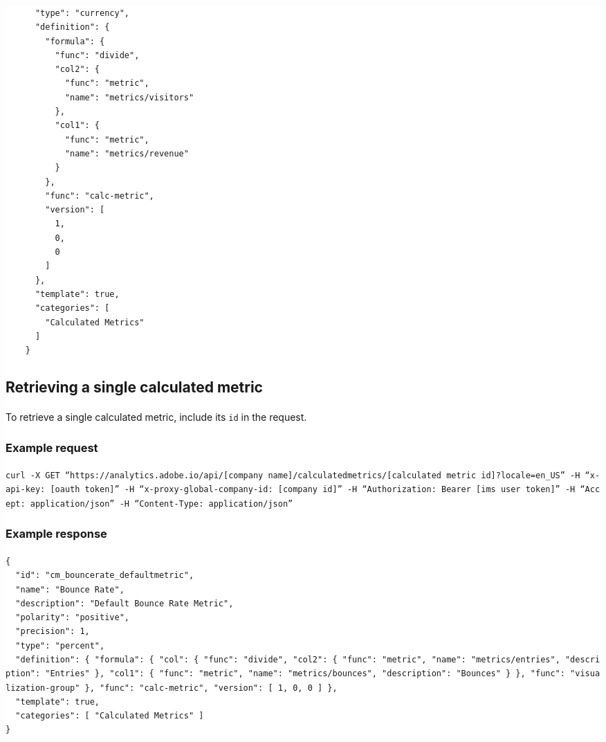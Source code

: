 ```
      "type": "currency",
      "definition": {
        "formula": {
          "func": "divide",
          "col2": {
            "func": "metric",
            "name": "metrics/visitors"
          },
          "col1": {
            "func": "metric",
            "name": "metrics/revenue"
          }
        },
        "func": "calc-metric",
        "version": [
          1,
          0,
          0
        ]
      },
      "template": true,
      "categories": [
        "Calculated Metrics"
      ]
    }
```

## Retrieving a single calculated metric

To retrieve a single calculated metric, include its `id` in the request.

### Example request

```
curl -X GET “https://analytics.adobe.io/api/[company name]/calculatedmetrics/[calculated metric id]?locale=en_US” -H “x-api-key: [oauth token]” -H “x-proxy-global-company-id: [company id]” -H “Authorization: Bearer [ims user token]” -H “Accept: application/json” -H “Content-Type: application/json”

```

### Example response

```
{
  "id": "cm_bouncerate_defaultmetric",
  "name": "Bounce Rate",
  "description": "Default Bounce Rate Metric",
  "polarity": "positive",
  "precision": 1,
  "type": "percent",
  "definition": { "formula": { "col": { "func": "divide", "col2": { "func": "metric", "name": "metrics/entries", "description": "Entries" }, "col1": { "func": "metric", "name": "metrics/bounces", "description": "Bounces" } }, "func": "visualization-group" }, "func": "calc-metric", "version": [ 1, 0, 0 ] },
  "template": true,
  "categories": [ "Calculated Metrics" ]
}

```
